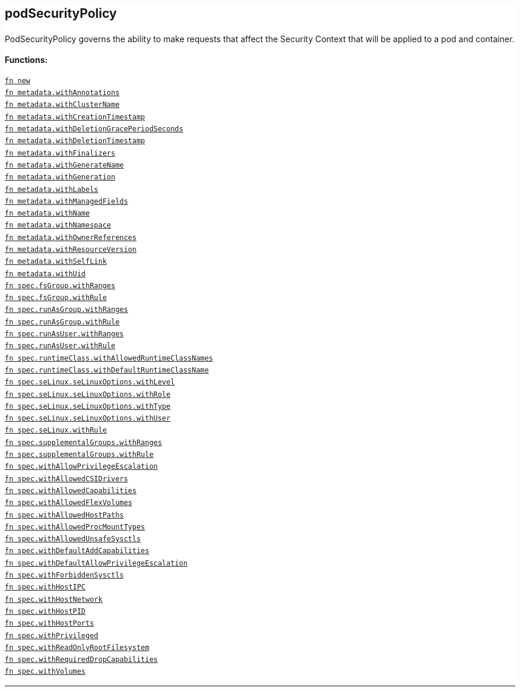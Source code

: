 
## podSecurityPolicy
PodSecurityPolicy governs the ability to make requests that affect the Security Context that will be applied to a pod and container.

**Functions:**

[`fn new`](#fn-new)  
[`fn metadata.withAnnotations`](#fn-metadatawithannotations)  
[`fn metadata.withClusterName`](#fn-metadatawithclustername)  
[`fn metadata.withCreationTimestamp`](#fn-metadatawithcreationtimestamp)  
[`fn metadata.withDeletionGracePeriodSeconds`](#fn-metadatawithdeletiongraceperiodseconds)  
[`fn metadata.withDeletionTimestamp`](#fn-metadatawithdeletiontimestamp)  
[`fn metadata.withFinalizers`](#fn-metadatawithfinalizers)  
[`fn metadata.withGenerateName`](#fn-metadatawithgeneratename)  
[`fn metadata.withGeneration`](#fn-metadatawithgeneration)  
[`fn metadata.withLabels`](#fn-metadatawithlabels)  
[`fn metadata.withManagedFields`](#fn-metadatawithmanagedfields)  
[`fn metadata.withName`](#fn-metadatawithname)  
[`fn metadata.withNamespace`](#fn-metadatawithnamespace)  
[`fn metadata.withOwnerReferences`](#fn-metadatawithownerreferences)  
[`fn metadata.withResourceVersion`](#fn-metadatawithresourceversion)  
[`fn metadata.withSelfLink`](#fn-metadatawithselflink)  
[`fn metadata.withUid`](#fn-metadatawithuid)  
[`fn spec.fsGroup.withRanges`](#fn-specfsgroupwithranges)  
[`fn spec.fsGroup.withRule`](#fn-specfsgroupwithrule)  
[`fn spec.runAsGroup.withRanges`](#fn-specrunasgroupwithranges)  
[`fn spec.runAsGroup.withRule`](#fn-specrunasgroupwithrule)  
[`fn spec.runAsUser.withRanges`](#fn-specrunasuserwithranges)  
[`fn spec.runAsUser.withRule`](#fn-specrunasuserwithrule)  
[`fn spec.runtimeClass.withAllowedRuntimeClassNames`](#fn-specruntimeclasswithallowedruntimeclassnames)  
[`fn spec.runtimeClass.withDefaultRuntimeClassName`](#fn-specruntimeclasswithdefaultruntimeclassname)  
[`fn spec.seLinux.seLinuxOptions.withLevel`](#fn-specselinuxselinuxoptionswithlevel)  
[`fn spec.seLinux.seLinuxOptions.withRole`](#fn-specselinuxselinuxoptionswithrole)  
[`fn spec.seLinux.seLinuxOptions.withType`](#fn-specselinuxselinuxoptionswithtype)  
[`fn spec.seLinux.seLinuxOptions.withUser`](#fn-specselinuxselinuxoptionswithuser)  
[`fn spec.seLinux.withRule`](#fn-specselinuxwithrule)  
[`fn spec.supplementalGroups.withRanges`](#fn-specsupplementalgroupswithranges)  
[`fn spec.supplementalGroups.withRule`](#fn-specsupplementalgroupswithrule)  
[`fn spec.withAllowPrivilegeEscalation`](#fn-specwithallowprivilegeescalation)  
[`fn spec.withAllowedCSIDrivers`](#fn-specwithallowedcsidrivers)  
[`fn spec.withAllowedCapabilities`](#fn-specwithallowedcapabilities)  
[`fn spec.withAllowedFlexVolumes`](#fn-specwithallowedflexvolumes)  
[`fn spec.withAllowedHostPaths`](#fn-specwithallowedhostpaths)  
[`fn spec.withAllowedProcMountTypes`](#fn-specwithallowedprocmounttypes)  
[`fn spec.withAllowedUnsafeSysctls`](#fn-specwithallowedunsafesysctls)  
[`fn spec.withDefaultAddCapabilities`](#fn-specwithdefaultaddcapabilities)  
[`fn spec.withDefaultAllowPrivilegeEscalation`](#fn-specwithdefaultallowprivilegeescalation)  
[`fn spec.withForbiddenSysctls`](#fn-specwithforbiddensysctls)  
[`fn spec.withHostIPC`](#fn-specwithhostipc)  
[`fn spec.withHostNetwork`](#fn-specwithhostnetwork)  
[`fn spec.withHostPID`](#fn-specwithhostpid)  
[`fn spec.withHostPorts`](#fn-specwithhostports)  
[`fn spec.withPrivileged`](#fn-specwithprivileged)  
[`fn spec.withReadOnlyRootFilesystem`](#fn-specwithreadonlyrootfilesystem)  
[`fn spec.withRequiredDropCapabilities`](#fn-specwithrequireddropcapabilities)  
[`fn spec.withVolumes`](#fn-specwithvolumes)  

---